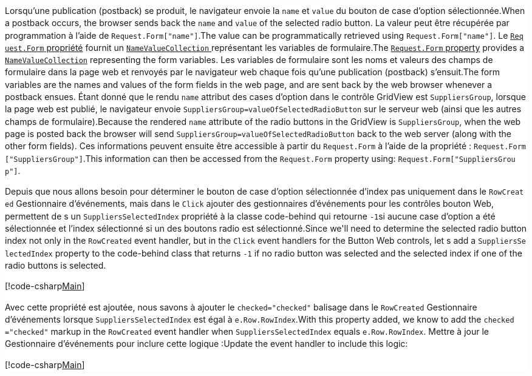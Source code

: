 <span data-ttu-id="2fc6b-249">Lorsqu’une publication (postback) se produit, le navigateur envoie la `name` et `value` du bouton de case d’option sélectionnée.</span><span class="sxs-lookup"><span data-stu-id="2fc6b-249">When a postback occurs, the browser sends back the `name` and `value` of the selected radio button.</span></span> <span data-ttu-id="2fc6b-250">La valeur peut être récupérée par programmation à l’aide de `Request.Form["name"]`.</span><span class="sxs-lookup"><span data-stu-id="2fc6b-250">The value can be programmatically retrieved using `Request.Form["name"]`.</span></span> <span data-ttu-id="2fc6b-251">Le [ `Request.Form` propriété](https://msdn.microsoft.com/library/system.web.httprequest.form.aspx) fournit un [ `NameValueCollection` ](https://msdn.microsoft.com/library/system.collections.specialized.namevaluecollection.aspx) représentant les variables de formulaire.</span><span class="sxs-lookup"><span data-stu-id="2fc6b-251">The [`Request.Form` property](https://msdn.microsoft.com/library/system.web.httprequest.form.aspx) provides a [`NameValueCollection`](https://msdn.microsoft.com/library/system.collections.specialized.namevaluecollection.aspx) representing the form variables.</span></span> <span data-ttu-id="2fc6b-252">Les variables de formulaire sont les noms et valeurs des champs de formulaire dans la page web et renvoyés par le navigateur web chaque fois qu’une publication (postback) s’ensuit.</span><span class="sxs-lookup"><span data-stu-id="2fc6b-252">The form variables are the names and values of the form fields in the web page, and are sent back by the web browser whenever a postback ensues.</span></span> <span data-ttu-id="2fc6b-253">Étant donné que le rendu `name` attribut des cases d’option dans le contrôle GridView est `SuppliersGroup`, lorsque la page web est publié, le navigateur envoie `SuppliersGroup=valueOfSelectedRadioButton` sur le serveur web (ainsi que les autres champs de formulaire).</span><span class="sxs-lookup"><span data-stu-id="2fc6b-253">Because the rendered `name` attribute of the radio buttons in the GridView is `SuppliersGroup`, when the web page is posted back the browser will send `SuppliersGroup=valueOfSelectedRadioButton` back to the web server (along with the other form fields).</span></span> <span data-ttu-id="2fc6b-254">Ces informations peuvent ensuite être accessible à partir du `Request.Form` à l’aide de la propriété : `Request.Form["SuppliersGroup"]`.</span><span class="sxs-lookup"><span data-stu-id="2fc6b-254">This information can then be accessed from the `Request.Form` property using: `Request.Form["SuppliersGroup"]`.</span></span>

<span data-ttu-id="2fc6b-255">Depuis que nous allons besoin pour déterminer le bouton de case d’option sélectionnée d’index pas uniquement dans le `RowCreated` Gestionnaire d’événements, mais dans le `Click` ajouter des gestionnaires d’événements pour les contrôles bouton Web, permettent de s un `SuppliersSelectedIndex` propriété à la classe code-behind qui retourne `-1`si aucune case d’option a été sélectionnée et l’index sélectionné si un des boutons radio est sélectionné.</span><span class="sxs-lookup"><span data-stu-id="2fc6b-255">Since we'll need to determine the selected radio button index not only in the `RowCreated` event handler, but in the `Click` event handlers for the Button Web controls, let s add a `SuppliersSelectedIndex` property to the code-behind class that returns `-1` if no radio button was selected and the selected index if one of the radio buttons is selected.</span></span>

[!code-csharp[Main](adding-a-gridview-column-of-radio-buttons-cs/samples/sample7.cs)]

<span data-ttu-id="2fc6b-256">Avec cette propriété est ajoutée, nous savons à ajouter le `checked="checked"` balisage dans le `RowCreated` Gestionnaire d’événements lorsque `SuppliersSelectedIndex` est égal à `e.Row.RowIndex`.</span><span class="sxs-lookup"><span data-stu-id="2fc6b-256">With this property added, we know to add the `checked="checked"` markup in the `RowCreated` event handler when `SuppliersSelectedIndex` equals `e.Row.RowIndex`.</span></span> <span data-ttu-id="2fc6b-257">Mettre à jour le Gestionnaire d’événements pour inclure cette logique :</span><span class="sxs-lookup"><span data-stu-id="2fc6b-257">Update the event handler to include this logic:</span></span>

[!code-csharp[Main](adding-a-gridview-column-of-radio-buttons-cs/samples/sample8.cs)]
